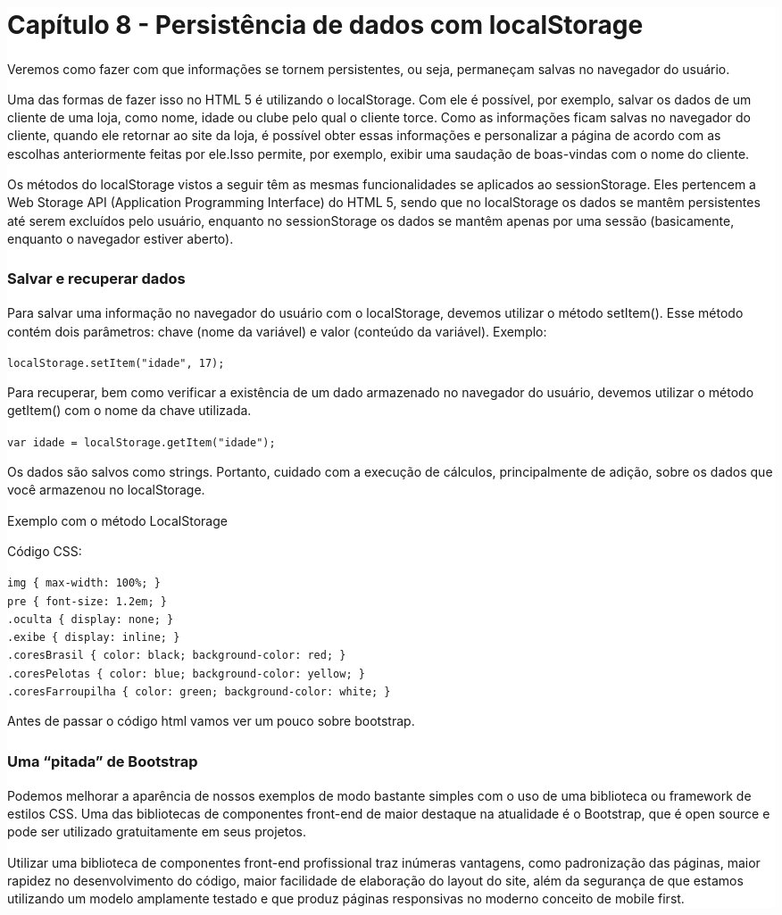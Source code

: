 # Capítulo 8 - Persistência de dados com localStorage

Veremos como fazer com que informações se tornem persistentes, ou seja, permaneçam salvas no navegador do usuário. 

Uma das formas de fazer isso no HTML 5 é utilizando o localStorage. Com ele é possível, por exemplo, salvar os dados de um cliente de uma loja, como nome, idade ou clube pelo qual o cliente torce. Como as informações ficam salvas no navegador do cliente, quando ele retornar ao site da loja, é possível obter essas informações e personalizar a página de acordo com as escolhas anteriormente feitas por ele.Isso permite, por exemplo, exibir uma saudação de boas-vindas com o nome do cliente.

Os métodos do localStorage vistos a seguir têm as mesmas funcionalidades se aplicados ao sessionStorage. Eles pertencem a Web Storage API (Application Programming Interface) do HTML 5, sendo que no localStorage os dados se mantêm persistentes até serem excluídos pelo usuário, enquanto no sessionStorage os dados se mantêm apenas por uma sessão (basicamente, enquanto o navegador estiver aberto).

###  Salvar e recuperar dados

Para salvar uma informação no navegador do usuário com o localStorage, devemos utilizar o método setItem(). Esse método contém dois parâmetros: chave (nome da variável) e valor (conteúdo da variável). Exemplo:

    localStorage.setItem("idade", 17);

Para recuperar, bem como verificar a existência de um dado armazenado no navegador do usuário, devemos utilizar o método getItem() com o nome da chave utilizada.

    var idade = localStorage.getItem("idade");

Os dados são salvos como strings. Portanto, cuidado com a execução de cálculos, principalmente de adição, sobre os dados que você armazenou no localStorage.

Exemplo com o método LocalStorage

Código CSS:

    img { max-width: 100%; }
    pre { font-size: 1.2em; }
    .oculta { display: none; }
    .exibe { display: inline; }
    .coresBrasil { color: black; background-color: red; }
    .coresPelotas { color: blue; background-color: yellow; }
    .coresFarroupilha { color: green; background-color: white; }

Antes de passar o código html vamos ver um pouco sobre bootstrap.

### Uma “pitada” de Bootstrap

Podemos melhorar a aparência de nossos exemplos de modo bastante simples com o uso de uma biblioteca ou framework de estilos CSS. Uma das bibliotecas de componentes front-end de maior destaque na atualidade é o Bootstrap, que é open source e pode ser utilizado gratuitamente em seus projetos.

Utilizar uma biblioteca de componentes front-end profissional traz inúmeras vantagens, como padronização das páginas, maior rapidez no desenvolvimento do código, maior facilidade de elaboração do layout do site, além da segurança de que estamos utilizando um modelo amplamente testado e que produz páginas responsivas no moderno conceito de mobile first.
